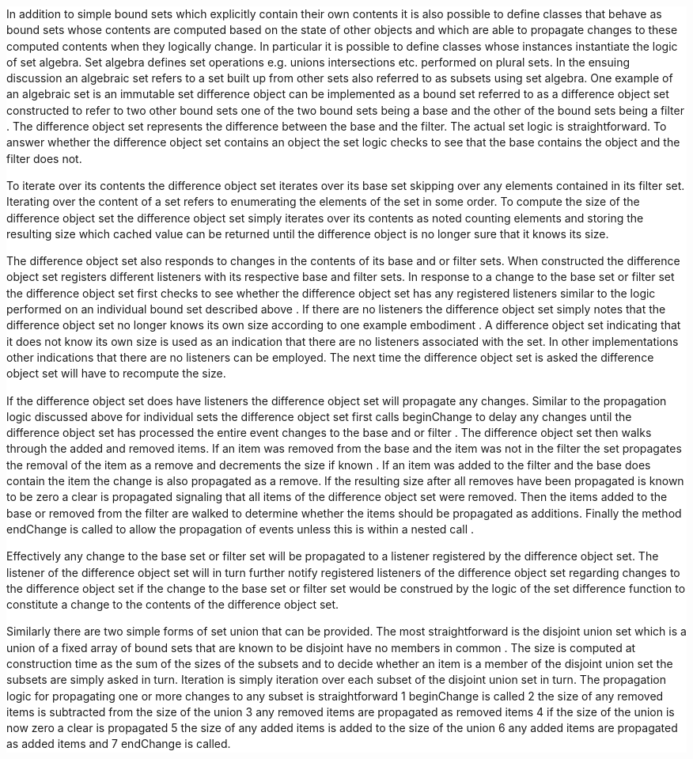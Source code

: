 In addition to simple bound sets which explicitly contain their own contents it is also possible to define classes that behave as bound sets whose contents are computed based on the state of other objects and which are able to propagate changes to these computed contents when they logically change. In particular it is possible to define classes whose instances instantiate the logic of set algebra. Set algebra defines set operations e.g. unions intersections etc. performed on plural sets. In the ensuing discussion an algebraic set refers to a set built up from other sets also referred to as subsets using set algebra. One example of an algebraic set is an immutable set difference object can be implemented as a bound set referred to as a difference object set constructed to refer to two other bound sets one of the two bound sets being a base and the other of the bound sets being a filter . The difference object set represents the difference between the base and the filter. The actual set logic is straightforward. To answer whether the difference object set contains an object the set logic checks to see that the base contains the object and the filter does not.

To iterate over its contents the difference object set iterates over its base set skipping over any elements contained in its filter set. Iterating over the content of a set refers to enumerating the elements of the set in some order. To compute the size of the difference object set the difference object set simply iterates over its contents as noted counting elements and storing the resulting size which cached value can be returned until the difference object is no longer sure that it knows its size.

The difference object set also responds to changes in the contents of its base and or filter sets. When constructed the difference object set registers different listeners with its respective base and filter sets. In response to a change to the base set or filter set the difference object set first checks to see whether the difference object set has any registered listeners similar to the logic performed on an individual bound set described above . If there are no listeners the difference object set simply notes that the difference object set no longer knows its own size according to one example embodiment . A difference object set indicating that it does not know its own size is used as an indication that there are no listeners associated with the set. In other implementations other indications that there are no listeners can be employed. The next time the difference object set is asked the difference object set will have to recompute the size.

If the difference object set does have listeners the difference object set will propagate any changes. Similar to the propagation logic discussed above for individual sets the difference object set first calls beginChange to delay any changes until the difference object set has processed the entire event changes to the base and or filter . The difference object set then walks through the added and removed items. If an item was removed from the base and the item was not in the filter the set propagates the removal of the item as a remove and decrements the size if known . If an item was added to the filter and the base does contain the item the change is also propagated as a remove. If the resulting size after all removes have been propagated is known to be zero a clear is propagated signaling that all items of the difference object set were removed. Then the items added to the base or removed from the filter are walked to determine whether the items should be propagated as additions. Finally the method endChange is called to allow the propagation of events unless this is within a nested call .

Effectively any change to the base set or filter set will be propagated to a listener registered by the difference object set. The listener of the difference object set will in turn further notify registered listeners of the difference object set regarding changes to the difference object set if the change to the base set or filter set would be construed by the logic of the set difference function to constitute a change to the contents of the difference object set.

Similarly there are two simple forms of set union that can be provided. The most straightforward is the disjoint union set which is a union of a fixed array of bound sets that are known to be disjoint have no members in common . The size is computed at construction time as the sum of the sizes of the subsets and to decide whether an item is a member of the disjoint union set the subsets are simply asked in turn. Iteration is simply iteration over each subset of the disjoint union set in turn. The propagation logic for propagating one or more changes to any subset is straightforward 1 beginChange is called 2 the size of any removed items is subtracted from the size of the union 3 any removed items are propagated as removed items 4 if the size of the union is now zero a clear is propagated 5 the size of any added items is added to the size of the union 6 any added items are propagated as added items and 7 endChange is called.
